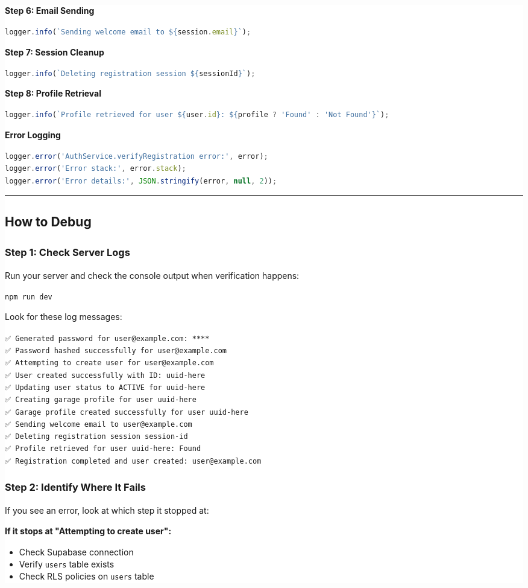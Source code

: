 **Step 6: Email Sending**
```typescript
logger.info(`Sending welcome email to ${session.email}`);
```

**Step 7: Session Cleanup**
```typescript
logger.info(`Deleting registration session ${sessionId}`);
```

**Step 8: Profile Retrieval**
```typescript
logger.info(`Profile retrieved for user ${user.id}: ${profile ? 'Found' : 'Not Found'}`);
```

**Error Logging**
```typescript
logger.error('AuthService.verifyRegistration error:', error);
logger.error('Error stack:', error.stack);
logger.error('Error details:', JSON.stringify(error, null, 2));
```

---

## How to Debug

### Step 1: Check Server Logs

Run your server and check the console output when verification happens:

```bash
npm run dev
```

Look for these log messages:

```
✅ Generated password for user@example.com: ****
✅ Password hashed successfully for user@example.com
✅ Attempting to create user for user@example.com
✅ User created successfully with ID: uuid-here
✅ Updating user status to ACTIVE for uuid-here
✅ Creating garage profile for user uuid-here
✅ Garage profile created successfully for user uuid-here
✅ Sending welcome email to user@example.com
✅ Deleting registration session session-id
✅ Profile retrieved for user uuid-here: Found
✅ Registration completed and user created: user@example.com
```

### Step 2: Identify Where It Fails

If you see an error, look at which step it stopped at:

**If it stops at "Attempting to create user":**
- Check Supabase connection
- Verify `users` table exists
- Check RLS policies on `users` table
